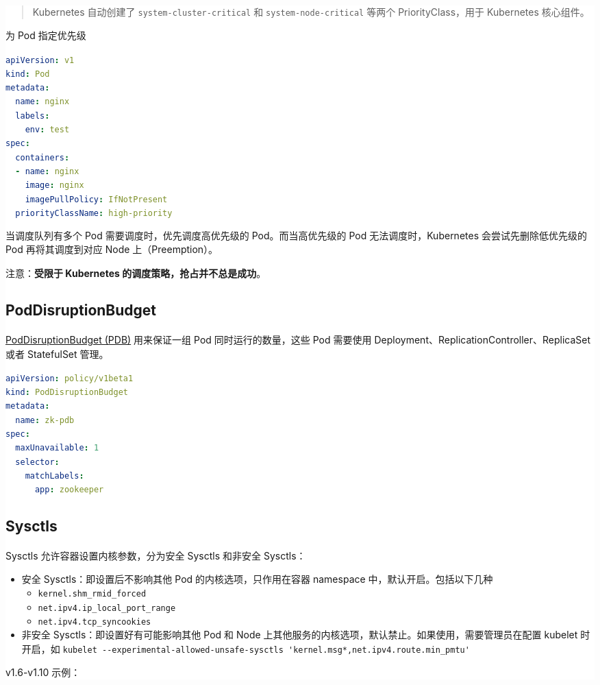 > Kubernetes 自动创建了 `system-cluster-critical` 和 `system-node-critical` 等两个 PriorityClass，用于 Kubernetes 核心组件。

为 Pod 指定优先级

```yaml
apiVersion: v1
kind: Pod
metadata:
  name: nginx
  labels:
    env: test
spec:
  containers:
  - name: nginx
    image: nginx
    imagePullPolicy: IfNotPresent
  priorityClassName: high-priority
```

当调度队列有多个 Pod 需要调度时，优先调度高优先级的 Pod。而当高优先级的 Pod 无法调度时，Kubernetes 会尝试先删除低优先级的 Pod 再将其调度到对应 Node 上（Preemption）。

注意：**受限于 Kubernetes 的调度策略，抢占并不总是成功**。

## PodDisruptionBudget

[PodDisruptionBudget (PDB)](https://kubernetes.io/docs/concepts/workloads/pods/disruptions/) 用来保证一组 Pod 同时运行的数量，这些 Pod 需要使用 Deployment、ReplicationController、ReplicaSet 或者 StatefulSet 管理。

```yaml
apiVersion: policy/v1beta1
kind: PodDisruptionBudget
metadata:
  name: zk-pdb
spec:
  maxUnavailable: 1
  selector:
    matchLabels:
      app: zookeeper
```

## Sysctls

Sysctls 允许容器设置内核参数，分为安全 Sysctls 和非安全 Sysctls：

- 安全 Sysctls：即设置后不影响其他 Pod 的内核选项，只作用在容器 namespace 中，默认开启。包括以下几种
  - `kernel.shm_rmid_forced`
  - `net.ipv4.ip_local_port_range`
  - `net.ipv4.tcp_syncookies`
- 非安全 Sysctls：即设置好有可能影响其他 Pod 和 Node 上其他服务的内核选项，默认禁止。如果使用，需要管理员在配置 kubelet 时开启，如 `kubelet --experimental-allowed-unsafe-sysctls 'kernel.msg*,net.ipv4.route.min_pmtu'`

v1.6-v1.10 示例：
